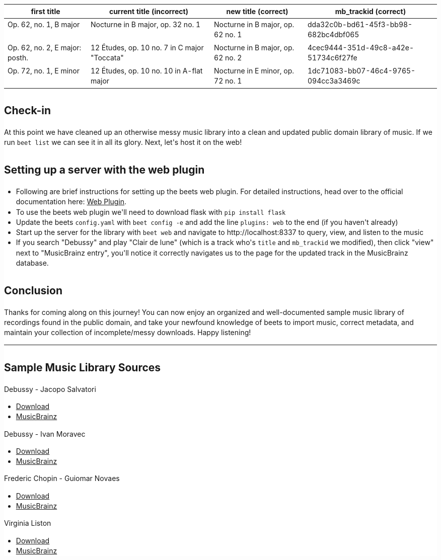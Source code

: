 | first title                    | current title (incorrect)                    | new title (correct)               | mb_trackid (correct)                 |
|--------------------------------|----------------------------------------------|-----------------------------------|--------------------------------------|
| Op. 62, no. 1, B major         | Nocturne in B major, op. 32 no. 1            | Nocturne in B major, op. 62 no. 1 | dda32c0b-bd61-45f3-bb98-682bc4dbf065 |
| Op. 62, no. 2, E major: posth. | 12 Études, op. 10 no. 7 in C major "Toccata" | Nocturne in B major, op. 62 no. 2 | 4cec9444-351d-49c8-a42e-51734c6f27fe |
| Op. 72, no. 1, E minor         | 12 Études, op. 10 no. 10 in A-flat major     | Nocturne in E minor, op. 72 no. 1 | 1dc71083-bb07-46c4-9765-094cc3a3469c |

## Check-in
At this point we have cleaned up an otherwise messy music library into a clean and updated public domain library of music. If we run `beet list` we can see it in all its glory. Next, let's host it on the web!

## Setting up a server with the web plugin
- Following are brief instructions for setting up the beets web plugin. For detailed instructions, head over to the official documentation here: [Web Plugin](https://beets.readthedocs.io/en/stable/plugins/web.html).
- To use the beets web plugin we'll need to download flask with `pip install flask`
- Update the beets `config.yaml` with `beet config -e`  and add the line `plugins: web`  to the end (if you haven't already)
- Start up the server for the library with `beet web` and navigate to http://localhost:8337 to query, view, and listen to the music
- If you search "Debussy" and play "Clair de lune" (which is a track who's `title` and `mb_trackid` we modified), then click "view" next to "MusicBrainz entry", you'll notice it correctly navigates us to the page for the updated track in the MusicBrainz database.

## Conclusion
Thanks for coming along on this journey! You can now enjoy an organized and well-documented sample music library of recordings found in the public domain, and take your newfound knowledge of beets to import music, correct metadata, and maintain your collection of incomplete/messy downloads. Happy listening!

***

## Sample Music Library Sources

Debussy - Jacopo Salvatori

- [Download](https://imslp.org/wiki/Suite_bergamasque_(Debussy%2C_Claude))
- [MusicBrainz](https://musicbrainz.org/release/3d317801-cad6-4068-8544-35c545ad9ca9)

Debussy - Ivan Moravec

- [Download](https://archive.org/details/debussysoundreco00debu/07_Children_s_corner_suite.mp3)
- [MusicBrainz](https://musicbrainz.org/release/96581fca-a7b1-4c94-bb23-7b0df9f00507)

Frederic Chopin - Guiomar Novaes

- [Download](https://archive.org/details/nocturnessoundre00chop)
- [MusicBrainz](https://musicbrainz.org/release/95440be5-cff3-4222-8ddc-5b7ecb99a351)

Virginia Liston

- [Download](http://www.openmusicarchive.org/browse_tag.php?tag=Virginia%20Liston)
- [MusicBrainz](https://musicbrainz.org/artist/68ec4f9a-ca42-44a4-80a8-ef2c99cb5bf7)
